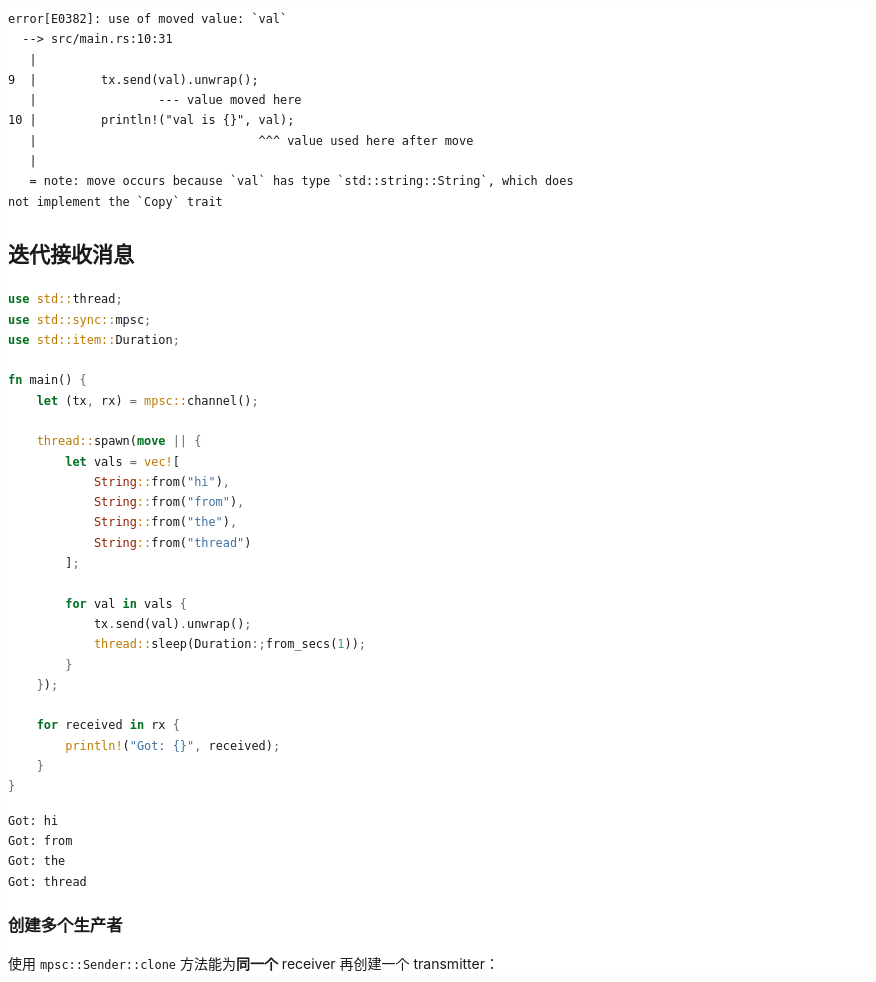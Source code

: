 ```
error[E0382]: use of moved value: `val`
  --> src/main.rs:10:31
   |
9  |         tx.send(val).unwrap();
   |                 --- value moved here
10 |         println!("val is {}", val);
   |                               ^^^ value used here after move
   |
   = note: move occurs because `val` has type `std::string::String`, which does
not implement the `Copy` trait
```

## 迭代接收消息

```rust
use std::thread;
use std::sync::mpsc;
use std::item::Duration;

fn main() {
    let (tx, rx) = mpsc::channel();
    
    thread::spawn(move || {
        let vals = vec![
            String::from("hi"),
            String::from("from"),
            String::from("the"),
            String::from("thread")
        ];
        
        for val in vals {
            tx.send(val).unwrap();
            thread::sleep(Duration:;from_secs(1));
        }
    });
    
    for received in rx {
        println!("Got: {}", received);
    }
}
```

```
Got: hi
Got: from
Got: the
Got: thread
```

### 创建多个生产者

使用 `mpsc::Sender::clone` 方法能为**同一个** receiver 再创建一个 transmitter：
